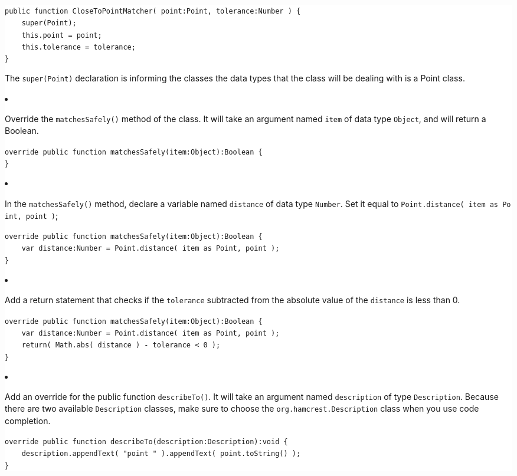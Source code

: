 ```
public function CloseToPointMatcher( point:Point, tolerance:Number ) {
	super(Point);
	this.point = point;
	this.tolerance = tolerance;
}
```

<p>The <code>super(Point)</code> declaration is informing the classes the data types that the class will be dealing with is a Point class.</p>
	</li>
	<li>
		<p>Override the <code>matchesSafely()</code> method of the class. It will take an argument named <code>item</code> of data type <code>Object</code>, and will return a Boolean.</p>

```
override public function matchesSafely(item:Object):Boolean {
}
```

</li>
	<li>
		<p>In the <code>matchesSafely()</code> method, declare a variable named <code>distance</code> of data type <code>Number</code>. Set it equal to <code>Point.distance( item as Point, point )</code>;</p>

```
override public function matchesSafely(item:Object):Boolean {
	var distance:Number = Point.distance( item as Point, point );
}
```

</li>
	<li>
		<p>Add a return statement that checks if the <code>tolerance</code> subtracted from the absolute value of the <code>distance</code> is less than 0.</p>

```
override public function matchesSafely(item:Object):Boolean {
	var distance:Number = Point.distance( item as Point, point );
	return( Math.abs( distance ) - tolerance < 0 );
}
```

</li>
	<li>
		<p>Add an override for the public function <code>describeTo()</code>. It will take an argument named <code>description</code> of type <code>Description</code>. Because there are two available <code>Description</code> classes, make sure to choose the <code>org.hamcrest.Description</code> class when you use code completion.</p>

```
override public function describeTo(description:Description):void {
	description.appendText( "point " ).appendText( point.toString() );
}
```
